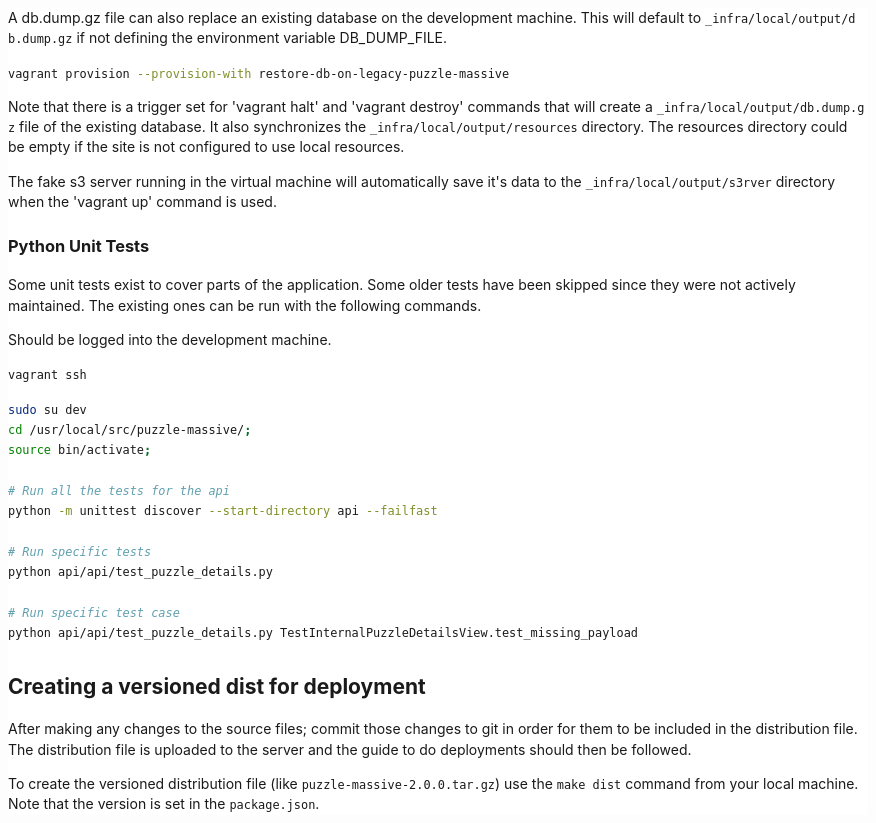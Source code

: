 A db.dump.gz file can also replace an existing database on the development
machine. This will default to `_infra/local/output/db.dump.gz` if not defining
the environment variable DB_DUMP_FILE.

```bash
vagrant provision --provision-with restore-db-on-legacy-puzzle-massive
```

Note that there is a trigger set for 'vagrant halt' and 'vagrant destroy'
commands that will create a `_infra/local/output/db.dump.gz` file of the
existing database. It also synchronizes the `_infra/local/output/resources`
directory. The resources directory could be empty if the site is not configured
to use local resources.

The fake s3 server running in the virtual machine will automatically save it's
data to the `_infra/local/output/s3rver` directory when the 'vagrant up' command
is used.


### Python Unit Tests

Some unit tests exist to cover parts of the application. Some older tests
have been skipped since they were not actively maintained. The existing ones can
be run with the following commands.

Should be logged into the development machine.

```bash
vagrant ssh
```

```bash
sudo su dev
cd /usr/local/src/puzzle-massive/;
source bin/activate;

# Run all the tests for the api
python -m unittest discover --start-directory api --failfast

# Run specific tests
python api/api/test_puzzle_details.py

# Run specific test case
python api/api/test_puzzle_details.py TestInternalPuzzleDetailsView.test_missing_payload
```


## Creating a versioned dist for deployment

After making any changes to the source files; commit those changes to git in
order for them to be included in the distribution file. The distribution file
is uploaded to the server and the guide to do deployments should then be
followed.

To create the versioned distribution file (like `puzzle-massive-2.0.0.tar.gz`) use the
`make dist` command from your local machine. Note that the version is set in the `package.json`.
